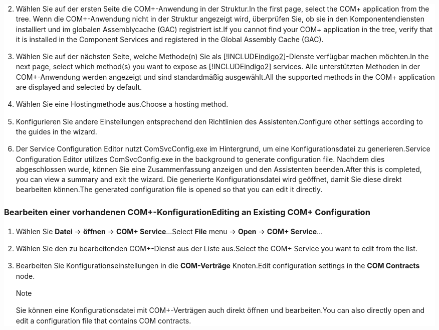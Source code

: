 2.  <span data-ttu-id="20d92-376">Wählen Sie auf der ersten Seite die COM+-Anwendung in der Struktur.</span><span class="sxs-lookup"><span data-stu-id="20d92-376">In the first page, select the COM+ application from the tree.</span></span> <span data-ttu-id="20d92-377">Wenn die COM+-Anwendung nicht in der Struktur angezeigt wird, überprüfen Sie, ob sie in den Komponentendiensten installiert und im globalen Assemblycache (GAC) registriert ist.</span><span class="sxs-lookup"><span data-stu-id="20d92-377">If you cannot find your COM+ application in the tree, verify that it is installed in the Component Services and registered in the Global Assembly Cache (GAC).</span></span>  
  
3.  <span data-ttu-id="20d92-378">Wählen Sie auf der nächsten Seite, welche Methode(n) Sie als [!INCLUDE[indigo2](../../../includes/indigo2-md.md)]-Dienste verfügbar machen möchten.</span><span class="sxs-lookup"><span data-stu-id="20d92-378">In the next page, select which method(s) you want to expose as [!INCLUDE[indigo2](../../../includes/indigo2-md.md)] services.</span></span> <span data-ttu-id="20d92-379">Alle unterstützten Methoden in der COM+-Anwendung werden angezeigt und sind standardmäßig ausgewählt.</span><span class="sxs-lookup"><span data-stu-id="20d92-379">All the supported methods in the COM+ application are displayed and selected by default.</span></span>  
  
4.  <span data-ttu-id="20d92-380">Wählen Sie eine Hostingmethode aus.</span><span class="sxs-lookup"><span data-stu-id="20d92-380">Choose a hosting method.</span></span>  
  
5.  <span data-ttu-id="20d92-381">Konfigurieren Sie andere Einstellungen entsprechend den Richtlinien des Assistenten.</span><span class="sxs-lookup"><span data-stu-id="20d92-381">Configure other settings according to the guides in the wizard.</span></span>  
  
6.  <span data-ttu-id="20d92-382">Der Service Configuration Editor nutzt ComSvcConfig.exe im Hintergrund, um eine Konfigurationsdatei zu generieren.</span><span class="sxs-lookup"><span data-stu-id="20d92-382">Service Configuration Editor utilizes ComSvcConfig.exe in the background to generate configuration file.</span></span> <span data-ttu-id="20d92-383">Nachdem dies abgeschlossen wurde, können Sie eine Zusammenfassung anzeigen und den Assistenten beenden.</span><span class="sxs-lookup"><span data-stu-id="20d92-383">After this is completed, you can view a summary and exit the wizard.</span></span> <span data-ttu-id="20d92-384">Die generierte Konfigurationsdatei wird geöffnet, damit Sie diese direkt bearbeiten können.</span><span class="sxs-lookup"><span data-stu-id="20d92-384">The generated configuration file is opened so that you can edit it directly.</span></span>  
  
### <a name="editing-an-existing-com-configuration"></a><span data-ttu-id="20d92-385">Bearbeiten einer vorhandenen COM+-Konfiguration</span><span class="sxs-lookup"><span data-stu-id="20d92-385">Editing an Existing COM+ Configuration</span></span>  
  
1.  <span data-ttu-id="20d92-386">Wählen Sie **Datei** -> **öffnen** -> **COM+ Service**...</span><span class="sxs-lookup"><span data-stu-id="20d92-386">Select **File** menu -> **Open** -> **COM+ Service**…</span></span>  
  
2.  <span data-ttu-id="20d92-387">Wählen Sie den zu bearbeitenden COM+-Dienst aus der Liste aus.</span><span class="sxs-lookup"><span data-stu-id="20d92-387">Select the COM+ Service you want to edit from the list.</span></span>  
  
3.  <span data-ttu-id="20d92-388">Bearbeiten Sie Konfigurationseinstellungen in die **COM-Verträge** Knoten.</span><span class="sxs-lookup"><span data-stu-id="20d92-388">Edit configuration settings in the **COM Contracts** node.</span></span>  
  
    > [!NOTE]
    >  <span data-ttu-id="20d92-389">Sie können eine Konfigurationsdatei mit COM+-Verträgen auch direkt öffnen und bearbeiten.</span><span class="sxs-lookup"><span data-stu-id="20d92-389">You can also directly open and edit a configuration file that contains COM contracts.</span></span>  
  